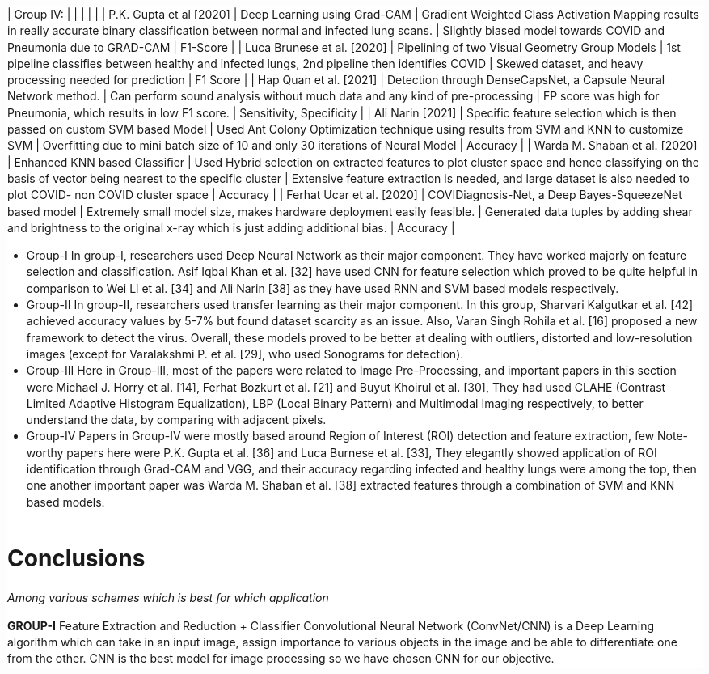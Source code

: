 |     Group IV:                                      |                                                                                    |                                                                                                                                                                 |                                                                                                                           |                                                      |
|     P.K. Gupta et al [2020]                        |     Deep Learning using Grad-CAM                                                   |     Gradient Weighted Class Activation   Mapping results in really accurate binary classification between normal and   infected lung scans.                     |     Slightly biased model towards COVID and   Pneumonia due to GRAD-CAM                                                   |     F1-Score                                         |
|     Luca Brunese et al. [2020]                     |     Pipelining of two Visual Geometry Group   Models                               |     1st pipeline classifies between healthy   and infected lungs, 2nd pipeline then identifies COVID                                                            |     Skewed dataset, and heavy processing   needed for prediction                                                          |     F1 Score                                         |
|     Hap Quan et al. [2021]                         |     Detection through DenseCapsNet, a Capsule   Neural Network method.             |     Can perform sound analysis without much   data and any kind of pre-processing                                                                               |     FP score was high for Pneumonia, which   results in low F1 score.                                                     |     Sensitivity, Specificity                         |
|     Ali Narin [2021]                               |     Specific feature selection which is then   passed on custom SVM based Model    |     Used Ant Colony Optimization technique   using results from SVM and KNN to customize SVM                                                                    |     Overfitting due to mini batch size of 10   and only 30 iterations of Neural Model                                     |     Accuracy                                         |
|     Warda M. Shaban et al. [2020]                  |     Enhanced KNN based Classifier                                                  |     Used Hybrid selection on extracted   features to plot cluster space and hence classifying on the basis of vector   being nearest to the specific cluster    |     Extensive feature extraction is needed,   and large dataset is also needed to plot COVID- non COVID cluster space     |     Accuracy                                         |
|     Ferhat Ucar et al. [2020]                      |     COVIDiagnosis-Net, a Deep   Bayes-SqueezeNet based model                       |     Extremely small model size, makes   hardware deployment easily feasible.                                                                                    |     Generated data tuples by adding shear and   brightness to the original x-ray which is just adding additional bias.    |     Accuracy                                         |

* Group-I
In group-I, researchers used Deep Neural Network as their major component. They have worked majorly on feature selection and classification. Asif Iqbal Khan et al. [32] have used CNN for feature selection which proved to be quite helpful in comparison to Wei Li et al. [34] and Ali Narin [38] as they have used RNN and SVM based models respectively.
* Group-II
In group-II, researchers used transfer learning as their major component. In this group, Sharvari Kalgutkar et al. [42] achieved accuracy values by 5-7% but found dataset scarcity as an issue. Also, Varan Singh Rohila et al. [16] proposed a new framework to detect the virus.
Overall, these models proved to be better at dealing with outliers, distorted and low-resolution images (except for Varalakshmi P. et al. [29], who used Sonograms for detection).
* Group-III
Here in Group-III, most of the papers were related to Image Pre-Processing, and important papers in this section were Michael J. Horry et al. [14], Ferhat Bozkurt et al. [21] and  Buyut Khoirul et al. [30], They had used CLAHE (Contrast Limited Adaptive Histogram Equalization), LBP (Local Binary Pattern) and Multimodal Imaging respectively, to better understand the data, by comparing with adjacent pixels.
* Group-IV
Papers in Group-IV were mostly based around Region of Interest (ROI) detection and feature extraction, few Note-worthy papers here were P.K. Gupta et al. [36] and Luca Burnese et al. [33], They elegantly showed application of ROI identification through Grad-CAM and VGG, and their accuracy regarding infected and healthy lungs were among the top, then one another important paper was Warda M. Shaban et al. [38] extracted features through a combination of SVM and KNN based models.

# Conclusions
*Among various schemes which is best for which application*

**GROUP-I**
Feature Extraction and Reduction + Classifier
Convolutional Neural Network (ConvNet/CNN) is a Deep Learning algorithm which can take in an input image, assign importance to various objects in the image and be able to differentiate one from the other. CNN is the best model for image processing so we have chosen CNN for our objective.